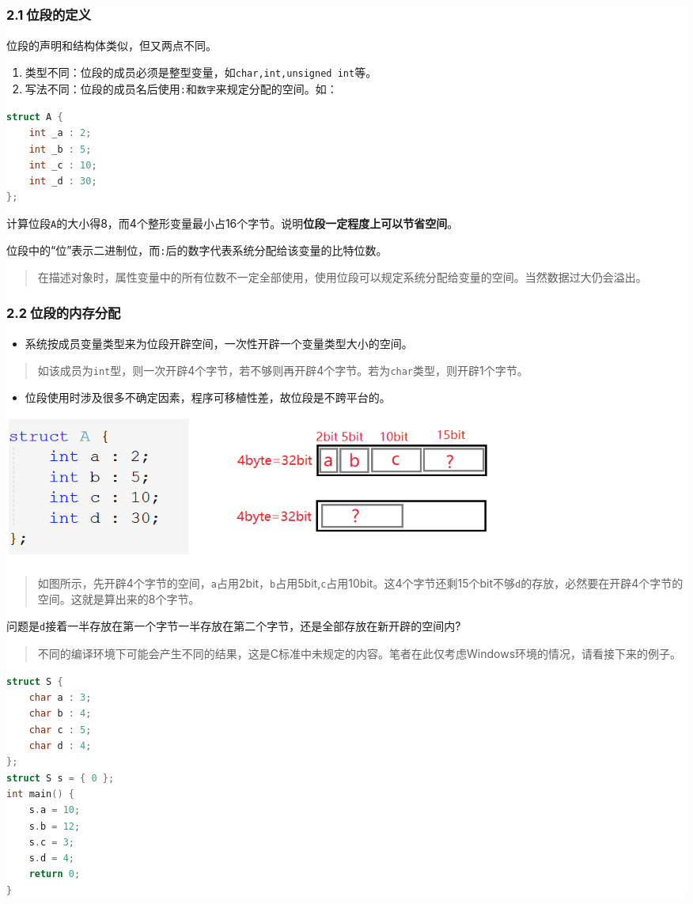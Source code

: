### 2.1 位段的定义

位段的声明和结构体类似，但又两点不同。

1. 类型不同：位段的成员必须是整型变量，如`char,int,unsigned int`等。
2. 写法不同：位段的成员名后使用`:`和`数字`来规定分配的空间。如：

~~~c
struct A {
	int _a : 2;
	int _b : 5;
	int _c : 10;
	int _d : 30;
};
~~~

计算位段`A`的大小得8，而4个整形变量最小占16个字节。说明**位段一定程度上可以节省空间**。

位段中的“位”表示二进制位，而`:`后的数字代表系统分配给该变量的比特位数。

> 在描述对象时，属性变量中的所有位数不一定全部使用，使用位段可以规定系统分配给变量的空间。当然数据过大仍会溢出。

### 2.2 位段的内存分配

- 系统按成员变量类型来为位段开辟空间，一次性开辟一个变量类型大小的空间。

> 如该成员为`int`型，则一次开辟4个字节，若不够则再开辟4个字节。若为`char`类型，则开辟1个字节。

- 位段使用时涉及很多不确定因素，程序可移植性差，故位段是不跨平台的。

<img src="./10-自定义类型.assets/位段内存分配引例图示.png" style="zoom:80%;" />

> 如图所示，先开辟4个字节的空间，`a`占用2bit，`b`占用5bit,`c`占用10bit。这4个字节还剩15个bit不够`d`的存放，必然要在开辟4个字节的空间。这就是算出来的8个字节。

问题是`d`接着一半存放在第一个字节一半存放在第二个字节，还是全部存放在新开辟的空间内?

> 不同的编译环境下可能会产生不同的结果，这是C标准中未规定的内容。笔者在此仅考虑Windows环境的情况，请看接下来的例子。

~~~c
struct S {
	char a : 3;
	char b : 4;
	char c : 5;
	char d : 4;
};
struct S s = { 0 };
int main() {
	s.a = 10;
	s.b = 12;
	s.c = 3;
	s.d = 4;
	return 0;
}
~~~
